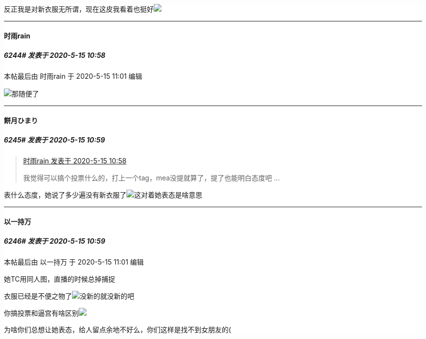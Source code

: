 反正我是对新衣服无所谓，现在这皮我看着也挺好<img src="https://static.saraba1st.com/image/smiley/face2017/068.png" referrerpolicy="no-referrer">







-----

####  时雨rain  
##### 6244#       发表于 2020-5-15 10:58



 本帖最后由 时雨rain 于 2020-5-15 11:01 编辑 

<img src="https://static.saraba1st.com/image/smiley/face2017/010.png" referrerpolicy="no-referrer">那随便了







-----

####  餅月ひまり  
##### 6245#       发表于 2020-5-15 10:59



<blockquote><a href="httphttps://bbs.saraba1st.com/2b/forum.php?mod=redirect&amp;goto=findpost&amp;pid=47425905&amp;ptid=1929631" target="_blank">时雨rain 发表于 2020-5-15 10:58</a>

我觉得可以搞个投票什么的，打上一个tag，mea没提就算了，提了也能明白态度吧 ...</blockquote>
表什么态度，她说了多少遍没有新衣服了<img src="https://static.saraba1st.com/image/smiley/face2017/067.png" referrerpolicy="no-referrer">这对着她表态是啥意思







-----

####  以一持万  
##### 6246#       发表于 2020-5-15 10:59



 本帖最后由 以一持万 于 2020-5-15 11:01 编辑 

她TC用同人图，直播的时候总掉捕捉

衣服已经是不便之物了<img src="https://static.saraba1st.com/image/smiley/face2017/068.png" referrerpolicy="no-referrer">没新的就没新的吧

你搞投票和逼宫有啥区别<img src="https://static.saraba1st.com/image/smiley/face2017/001.png" referrerpolicy="no-referrer">

为啥你们总想让她表态，给人留点余地不好么，你们这样是找不到女朋友的(




